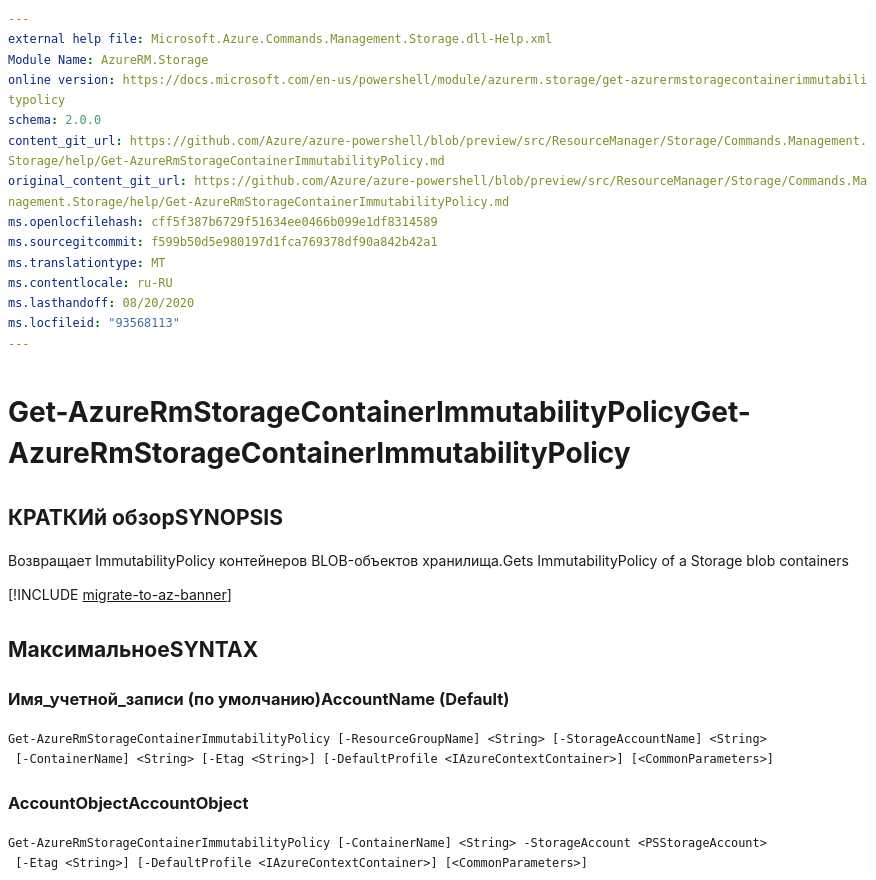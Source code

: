 ```yaml
---
external help file: Microsoft.Azure.Commands.Management.Storage.dll-Help.xml
Module Name: AzureRM.Storage
online version: https://docs.microsoft.com/en-us/powershell/module/azurerm.storage/get-azurermstoragecontainerimmutabilitypolicy
schema: 2.0.0
content_git_url: https://github.com/Azure/azure-powershell/blob/preview/src/ResourceManager/Storage/Commands.Management.Storage/help/Get-AzureRmStorageContainerImmutabilityPolicy.md
original_content_git_url: https://github.com/Azure/azure-powershell/blob/preview/src/ResourceManager/Storage/Commands.Management.Storage/help/Get-AzureRmStorageContainerImmutabilityPolicy.md
ms.openlocfilehash: cff5f387b6729f51634ee0466b099e1df8314589
ms.sourcegitcommit: f599b50d5e980197d1fca769378df90a842b42a1
ms.translationtype: MT
ms.contentlocale: ru-RU
ms.lasthandoff: 08/20/2020
ms.locfileid: "93568113"
---
```

# <span data-ttu-id="9e2b0-101">Get-AzureRmStorageContainerImmutabilityPolicy</span><span class="sxs-lookup"><span data-stu-id="9e2b0-101">Get-AzureRmStorageContainerImmutabilityPolicy</span></span>

## <span data-ttu-id="9e2b0-102">КРАТКИй обзор</span><span class="sxs-lookup"><span data-stu-id="9e2b0-102">SYNOPSIS</span></span>
<span data-ttu-id="9e2b0-103">Возвращает ImmutabilityPolicy контейнеров BLOB-объектов хранилища.</span><span class="sxs-lookup"><span data-stu-id="9e2b0-103">Gets ImmutabilityPolicy of a Storage blob containers</span></span>

[!INCLUDE [migrate-to-az-banner](../../includes/migrate-to-az-banner.md)]

## <span data-ttu-id="9e2b0-104">Максимальное</span><span class="sxs-lookup"><span data-stu-id="9e2b0-104">SYNTAX</span></span>

### <span data-ttu-id="9e2b0-105">Имя_учетной_записи (по умолчанию)</span><span class="sxs-lookup"><span data-stu-id="9e2b0-105">AccountName (Default)</span></span>
```
Get-AzureRmStorageContainerImmutabilityPolicy [-ResourceGroupName] <String> [-StorageAccountName] <String>
 [-ContainerName] <String> [-Etag <String>] [-DefaultProfile <IAzureContextContainer>] [<CommonParameters>]
```

### <span data-ttu-id="9e2b0-106">AccountObject</span><span class="sxs-lookup"><span data-stu-id="9e2b0-106">AccountObject</span></span>
```
Get-AzureRmStorageContainerImmutabilityPolicy [-ContainerName] <String> -StorageAccount <PSStorageAccount>
 [-Etag <String>] [-DefaultProfile <IAzureContextContainer>] [<CommonParameters>]
```

